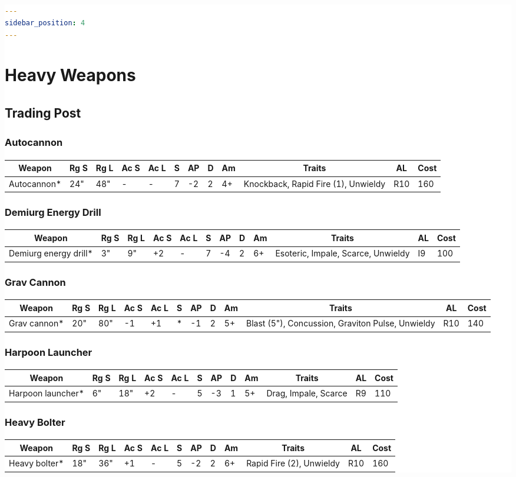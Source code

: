 ```yaml
---
sidebar_position: 4
---
```


# Heavy Weapons

## Trading Post[](https://necrovox.org/docs/armoury/basic-weapons#trading-post "Direct link to Trading Post")

### Autocannon[](https://necrovox.org/docs/armoury/basic-weapons#autocannon "Direct link to Autocannon")

| Weapon | Rg S | Rg L | Ac S | Ac L | S | AP | D | Am | Traits | AL | Cost |
| --- | --- | --- | --- | --- | --- | --- | --- | --- | --- | --- | --- |
| Autocannon\* | 24" | 48" | \- | \- | 7 | \-2 | 2 | 4+ | Knockback, Rapid Fire (1), Unwieldy | R10 | 160 |

### Demiurg Energy Drill[](https://necrovox.org/docs/armoury/basic-weapons#demiurg-energy-drill "Direct link to Demiurg Energy Drill")

| Weapon | Rg S | Rg L | Ac S | Ac L | S | AP | D | Am | Traits | AL | Cost |
| --- | --- | --- | --- | --- | --- | --- | --- | --- | --- | --- | --- |
| Demiurg energy drill\* | 3" | 9" | +2 | \- | 7 | \-4 | 2 | 6+ | Esoteric, Impale, Scarce, Unwieldy | I9 | 100 |

### Grav Cannon[](https://necrovox.org/docs/armoury/basic-weapons#grav-cannon "Direct link to Grav Cannon")

| Weapon | Rg S | Rg L | Ac S | Ac L | S | AP | D | Am | Traits | AL | Cost |
| --- | --- | --- | --- | --- | --- | --- | --- | --- | --- | --- | --- |
| Grav cannon\* | 20" | 80" | \-1 | +1 | \* | \-1 | 2 | 5+ | Blast (5"), Concussion, Graviton Pulse, Unwieldy | R10 | 140 |

### Harpoon Launcher[](https://necrovox.org/docs/armoury/basic-weapons#harpoon-launcher "Direct link to Harpoon Launcher")

| Weapon | Rg S | Rg L | Ac S | Ac L | S | AP | D | Am | Traits | AL | Cost |
| --- | --- | --- | --- | --- | --- | --- | --- | --- | --- | --- | --- |
| Harpoon launcher\* | 6" | 18" | +2 | \- | 5 | \-3 | 1 | 5+ | Drag, Impale, Scarce | R9 | 110 |

### Heavy Bolter[](https://necrovox.org/docs/armoury/basic-weapons#heavy-bolter "Direct link to Heavy Bolter")

| Weapon | Rg S | Rg L | Ac S | Ac L | S | AP | D | Am | Traits | AL | Cost |
| --- | --- | --- | --- | --- | --- | --- | --- | --- | --- | --- | --- |
| Heavy bolter\* | 18" | 36" | +1 | \- | 5 | \-2 | 2 | 6+ | Rapid Fire (2), Unwieldy | R10 | 160 |
